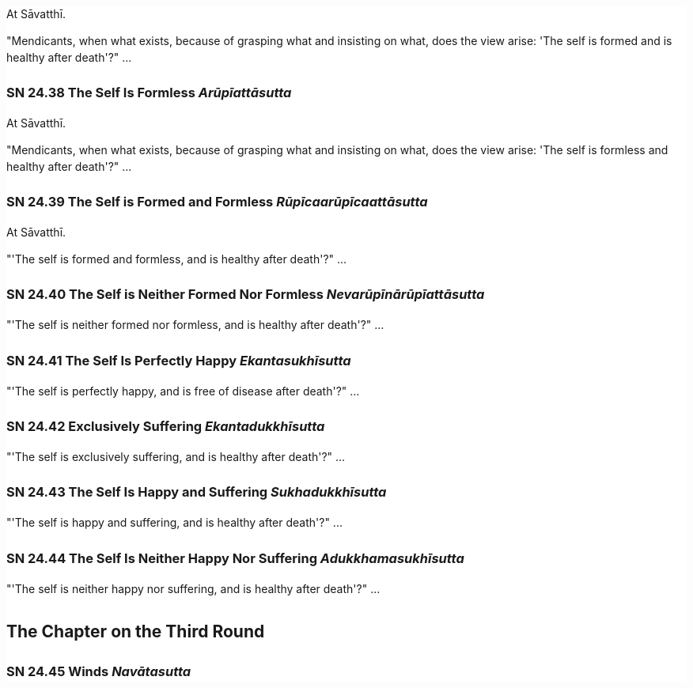 At Sāvatthī.

"Mendicants, when what exists, because of grasping what and insisting on
what, does the view arise: 'The self is formed and is healthy after
death'?" ...


### SN 24.38 The Self Is Formless *Arūpīattāsutta*

At Sāvatthī.

"Mendicants, when what exists, because of grasping what and insisting on
what, does the view arise: 'The self is formless and healthy after
death'?" ...


### SN 24.39 The Self is Formed and Formless *Rūpīcaarūpīcaattāsutta*

At Sāvatthī.

"'The self is formed and formless, and is healthy after death'?" ...


### SN 24.40 The Self is Neither Formed Nor Formless *Nevarūpīnārūpīattāsutta*

"'The self is neither formed nor formless, and is healthy after death'?"
...


### SN 24.41 The Self Is Perfectly Happy *Ekantasukhīsutta*

"'The self is perfectly happy, and is free of disease after death'?" ...


### SN 24.42 Exclusively Suffering *Ekantadukkhīsutta*

"'The self is exclusively suffering, and is healthy after death'?" ...


### SN 24.43 The Self Is Happy and Suffering *Sukhadukkhīsutta*

"'The self is happy and suffering, and is healthy after death'?" ...


### SN 24.44 The Self Is Neither Happy Nor Suffering *Adukkhamasukhīsutta*

"'The self is neither happy nor suffering, and is healthy after death'?"
...


## The Chapter on the Third Round

### SN 24.45 Winds *Navātasutta*
